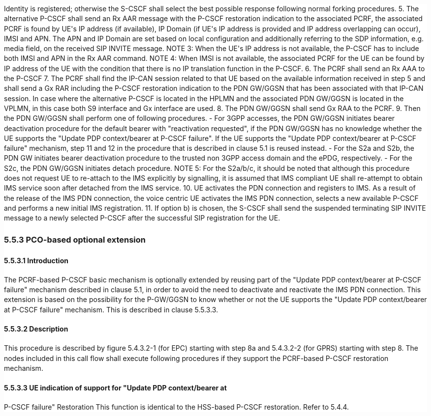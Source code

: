 Identity is registered; otherwise the S-CSCF shall select the best possible
response following normal forking procedures.
5\. The alternative P-CSCF shall send an Rx AAR message with the P-CSCF
restoration indication to the associated PCRF, the associated PCRF is found by
UE\'s IP address (if available), IP Domain (if UE\'s IP address is provided
and IP address overlapping can occur), IMSI and APN. The APN and IP Domain are
set based on local configuration and additionally referring to the SDP
information, e.g. media field, on the received SIP INVITE message.
NOTE 3: When the UE\'s IP address is not available, the P-CSCF has to include
both IMSI and APN in the Rx AAR command.
NOTE 4: When IMSI is not available, the associated PCRF for the UE can be
found by IP address of the UE with the condition that there is no IP
translation function in the P-CSCF.
6\. The PCRF shall send an Rx AAA to the P-CSCF
7\. The PCRF shall find the IP-CAN session related to that UE based on the
available information received in step 5 and shall send a Gx RAR including the
P-CSCF restoration indication to the PDN GW/GGSN that has been associated with
that IP-CAN session. In case where the alternative P-CSCF is located in the
HPLMN and the associated PDN GW/GGSN is located in the VPLMN, in this case
both S9 interface and Gx interface are used.
8\. The PDN GW/GGSN shall send Gx RAA to the PCRF.
9\. Then the PDN GW/GGSN shall perform one of following procedures.
\- For 3GPP accesses, the PDN GW/GGSN initiates bearer deactivation procedure
for the default bearer with \"reactivation requested\", if the PDN GW/GGSN has
no knowledge whether the UE supports the \"Update PDP context/bearer at P-CSCF
failure\". If the UE supports the \"Update PDP context/bearer at P-CSCF
failure\" mechanism, step 11 and 12 in the procedure that is described in
clause 5.1 is reused instead.
\- For the S2a and S2b, the PDN GW initiates bearer deactivation procedure to
the trusted non 3GPP access domain and the ePDG, respectively.
\- For the S2c, the PDN GW/GGSN initiates detach procedure.
NOTE 5: For the S2a/b/c, it should be noted that although this procedure does
not request UE to re-attach to the IMS explicitly by signalling, it is assumed
that IMS compliant UE shall re-attempt to obtain IMS service soon after
detached from the IMS service.
10\. UE activates the PDN connection and registers to IMS. As a result of the
release of the IMS PDN connection, the voice centric UE activates the IMS PDN
connection, selects a new available P-CSCF and performs a new initial IMS
registration.
11\. If option b) is chosen, the S-CSCF shall send the suspended terminating
SIP INVITE message to a newly selected P-CSCF after the successful SIP
registration for the UE.
### 5.5.3 PCO-based optional extension
#### 5.5.3.1 Introduction
The PCRF-based P-CSCF basic mechanism is optionally extended by reusing part
of the \"Update PDP context/bearer at P-CSCF failure\" mechanism described in
clause 5.1, in order to avoid the need to deactivate and reactivate the IMS
PDN connection.
This extension is based on the possibility for the P-GW/GGSN to know whether
or not the UE supports the \"Update PDP context/bearer at P-CSCF failure\"
mechanism. This is described in clause 5.5.3.3.
#### 5.5.3.2 Description
This procedure is described by figure 5.4.3.2-1 (for EPC) starting with step
8a and 5.4.3.2-2 (for GPRS) starting with step 8. The nodes included in this
call flow shall execute following procedures if they support the PCRF-based
P-CSCF restoration mechanism.
#### 5.5.3.3 UE indication of support for \"Update PDP context/bearer at
P-CSCF failure\" Restoration
This function is identical to the HSS-based P-CSCF restoration. Refer to
5.4.4.